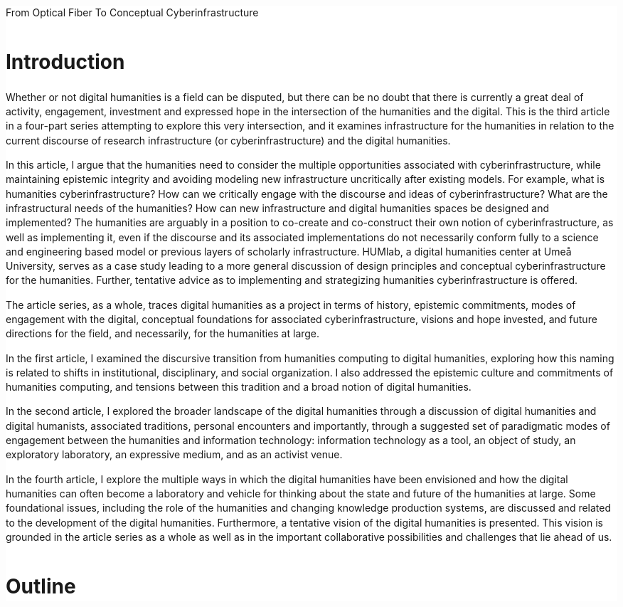 

From Optical Fiber To Conceptual Cyberinfrastructure 



# Introduction 


Whether or not digital humanities is a field can be disputed, but there can be no doubt that there is currently a great deal of activity, engagement, investment and expressed hope in the intersection of the humanities and the digital. This is the third article in a four-part series attempting to explore this very intersection, and it examines infrastructure for the humanities in relation to the current discourse of research infrastructure (or cyberinfrastructure) and the digital humanities. 

In this article, I argue that the humanities need to consider the multiple opportunities associated with cyberinfrastructure, while maintaining epistemic integrity and avoiding modeling new infrastructure uncritically after existing models. For example, what is humanities cyberinfrastructure? How can we critically engage with the discourse and ideas of cyberinfrastructure? What are the infrastructural needs of the humanities? How can new infrastructure and digital humanities spaces be designed and implemented? The humanities are arguably in a position to co-create and co-construct their own notion of cyberinfrastructure, as well as implementing it, even if the discourse and its associated implementations do not necessarily conform fully to a science and engineering based model or previous layers of scholarly infrastructure. HUMlab, a digital humanities center at Umeå University, serves as a case study leading to a more general discussion of design principles and conceptual cyberinfrastructure for the humanities. Further, tentative advice as to implementing and strategizing humanities cyberinfrastructure is offered. 

The article series, as a whole, traces digital humanities as a project in terms of history, epistemic commitments, modes of engagement with the digital, conceptual foundations for associated cyberinfrastructure, visions and hope invested, and future directions for the field, and necessarily, for the humanities at large. 

In the first article, I examined the discursive transition from humanities computing to digital humanities, exploring how this naming is related to shifts in institutional, disciplinary, and social organization. I also addressed the epistemic culture and commitments of humanities computing, and tensions between this tradition and a broad notion of digital humanities. 

In the second article, I explored the broader landscape of the digital humanities through a discussion of digital humanities and digital humanists, associated traditions, personal encounters and importantly, through a suggested set of paradigmatic modes of engagement between the humanities and information technology: information technology as a tool, an object of study, an exploratory laboratory, an expressive medium, and as an activist venue. 

In the fourth article, I explore the multiple ways in which the digital humanities have been envisioned and how the digital humanities can often become a laboratory and vehicle for thinking about the state and future of the humanities at large. Some foundational issues, including the role of the humanities and changing knowledge production systems, are discussed and related to the development of the digital humanities. Furthermore, a tentative vision of the digital humanities is presented. This vision is grounded in the article series as a whole as well as in the important collaborative possibilities and challenges that lie ahead of us. 


# Outline 
